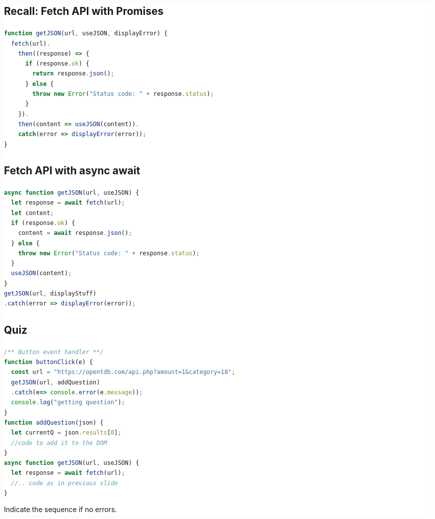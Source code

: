 ## Recall: Fetch API with Promises

```js
function getJSON(url, useJSON, displayError) {
  fetch(url).
    then((response) => {
      if (response.ok) {
        return response.json();
      } else {
        throw new Error("Status code: " + response.status);
      }
    }).
    then(content => useJSON(content)).
    catch(error => displayError(error));
}
```

## Fetch API with async await

```js
async function getJSON(url, useJSON) {
  let response = await fetch(url);
  let content;
  if (response.ok) {
    content = await response.json();
  } else {
    throw new Error("Status code: " + response.status);
  }
  useJSON(content);
}
getJSON(url, displayStuff)
.catch(error => displayError(error));
```
## Quiz

```js
/** Button event handler **/
function buttonClick(e) {
  const url = "https://opentdb.com/api.php?amount=1&category=18";
  getJSON(url, addQuestion)
  .catch(e=> console.error(e.message));
  console.log("getting question");
}
function addQuestion(json) {
  let currentQ = json.results[0];
  //code to add it to the DOM
}
async function getJSON(url, useJSON) {
  let response = await fetch(url);
  //.. code as in previous slide
}
```
Indicate the sequence if no errors. 
